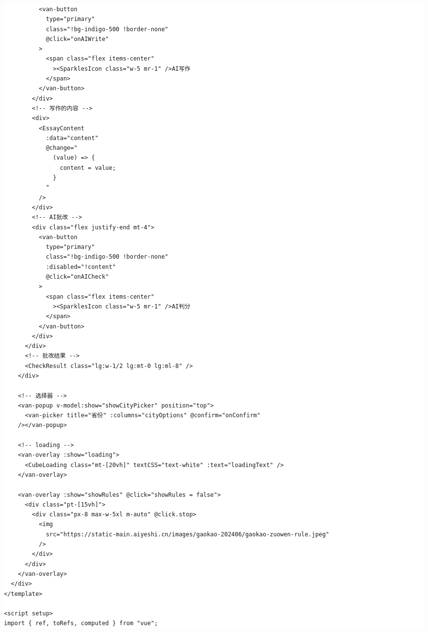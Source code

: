 ```tsx
          <van-button
            type="primary"
            class="!bg-indigo-500 !border-none"
            @click="onAIWrite"
          >
            <span class="flex items-center"
              ><SparklesIcon class="w-5 mr-1" />AI写作
            </span>
          </van-button>
        </div>
        <!-- 写作的内容 -->
        <div>
          <EssayContent
            :data="content"
            @change="
              (value) => {
                content = value;
              }
            "
          />
        </div>
        <!-- AI批改 -->
        <div class="flex justify-end mt-4">
          <van-button
            type="primary"
            class="!bg-indigo-500 !border-none"
            :disabled="!content"
            @click="onAICheck"
          >
            <span class="flex items-center"
              ><SparklesIcon class="w-5 mr-1" />AI判分
            </span>
          </van-button>
        </div>
      </div>
      <!-- 批改结果 -->
      <CheckResult class="lg:w-1/2 lg:mt-0 lg:ml-8" />
    </div>

    <!-- 选择器 -->
    <van-popup v-model:show="showCityPicker" position="top">
      <van-picker title="省份" :columns="cityOptions" @confirm="onConfirm"
    /></van-popup>

    <!-- loading -->
    <van-overlay :show="loading">
      <CubeLoading class="mt-[20vh]" textCSS="text-white" :text="loadingText" />
    </van-overlay>

    <van-overlay :show="showRules" @click="showRules = false">
      <div class="pt-[15vh]">
        <div class="px-8 max-w-5xl m-auto" @click.stop>
          <img
            src="https://static-main.aiyeshi.cn/images/gaokao-202406/gaokao-zuowen-rule.jpeg"
          />
        </div>
      </div>
    </van-overlay>
  </div>
</template>

<script setup>
import { ref, toRefs, computed } from "vue";
```